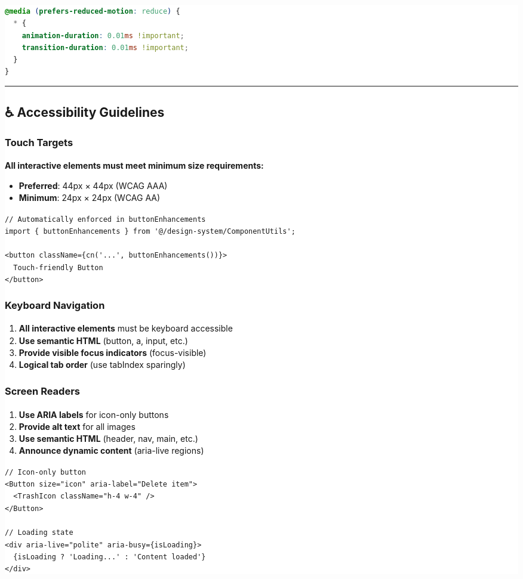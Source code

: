```css
@media (prefers-reduced-motion: reduce) {
  * {
    animation-duration: 0.01ms !important;
    transition-duration: 0.01ms !important;
  }
}
```

---

## ♿ Accessibility Guidelines

### Touch Targets

**All interactive elements must meet minimum size requirements:**

- **Preferred**: 44px × 44px (WCAG AAA)
- **Minimum**: 24px × 24px (WCAG AA)

```tsx
// Automatically enforced in buttonEnhancements
import { buttonEnhancements } from '@/design-system/ComponentUtils';

<button className={cn('...', buttonEnhancements())}>
  Touch-friendly Button
</button>
```

### Keyboard Navigation

1. **All interactive elements** must be keyboard accessible
2. **Use semantic HTML** (button, a, input, etc.)
3. **Provide visible focus indicators** (focus-visible)
4. **Logical tab order** (use tabIndex sparingly)

### Screen Readers

1. **Use ARIA labels** for icon-only buttons
2. **Provide alt text** for all images
3. **Use semantic HTML** (header, nav, main, etc.)
4. **Announce dynamic content** (aria-live regions)

```tsx
// Icon-only button
<Button size="icon" aria-label="Delete item">
  <TrashIcon className="h-4 w-4" />
</Button>

// Loading state
<div aria-live="polite" aria-busy={isLoading}>
  {isLoading ? 'Loading...' : 'Content loaded'}
</div>
```
